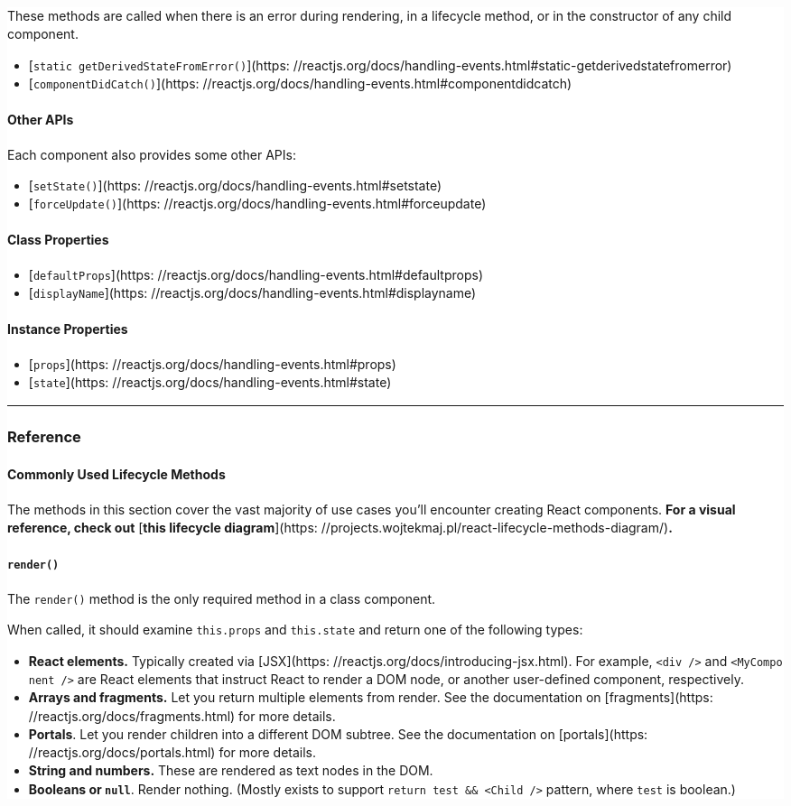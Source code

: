These methods are called when there is an error during rendering, in a lifecycle method, or in the
constructor of any child component.

- [`static getDerivedStateFromError()`](https:
  //reactjs.org/docs/handling-events.html#static-getderivedstatefromerror)
- [`componentDidCatch()`](https:
  //reactjs.org/docs/handling-events.html#componentdidcatch)

#### Other APIs

Each component also provides some other APIs:

- [`setState()`](https:
  //reactjs.org/docs/handling-events.html#setstate)
- [`forceUpdate()`](https:
  //reactjs.org/docs/handling-events.html#forceupdate)

#### Class Properties

- [`defaultProps`](https:
  //reactjs.org/docs/handling-events.html#defaultprops)
- [`displayName`](https:
  //reactjs.org/docs/handling-events.html#displayname)

#### Instance Properties

- [`props`](https:
  //reactjs.org/docs/handling-events.html#props)
- [`state`](https:
  //reactjs.org/docs/handling-events.html#state)

---

### Reference

#### Commonly Used Lifecycle Methods

The methods in this section cover the vast majority of use cases you’ll encounter creating React components. **For a visual reference, check out** [**this lifecycle diagram**](https:
//projects.wojtekmaj.pl/react-lifecycle-methods-diagram/)**.**

#### `render()`

The `render()` method is the only required method in a class component.

When called, it should examine `this.props` and `this.state` and return one of the following types:

- **React elements.** Typically created via [JSX](https:
  //reactjs.org/docs/introducing-jsx.html). For example, `<div />` and `<MyComponent />` are React elements that instruct React to render a DOM node, or another user-defined component, respectively.
- **Arrays and fragments.** Let you return multiple elements from render. See the documentation on [fragments](https:
  //reactjs.org/docs/fragments.html) for more details.
- **Portals**. Let you render children into a different DOM subtree. See the documentation on [portals](https:
  //reactjs.org/docs/portals.html) for more details.
- **String and numbers.** These are rendered as text nodes in the DOM.
- **Booleans or `null`**. Render nothing. (Mostly exists to support `return test && <Child />` pattern, where `test` is boolean.)
